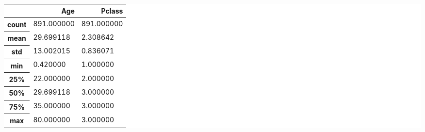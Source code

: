 <div>
<style scoped>
    .dataframe tbody tr th:only-of-type {
        vertical-align: middle;
    }


    .dataframe tbody tr th {
        vertical-align: top;
    }
    
    .dataframe thead th {
        text-align: right;
    }

</style>

<table >
  <thead>
    <tr style="text-align: right;">
      <th></th>
      <th>Age</th>
      <th>Pclass</th>
    </tr>
  </thead>
  <tbody>
    <tr>
      <th>count</th>
      <td>891.000000</td>
      <td>891.000000</td>
    </tr>
    <tr>
      <th>mean</th>
      <td>29.699118</td>
      <td>2.308642</td>
    </tr>
    <tr>
      <th>std</th>
      <td>13.002015</td>
      <td>0.836071</td>
    </tr>
    <tr>
      <th>min</th>
      <td>0.420000</td>
      <td>1.000000</td>
    </tr>
    <tr>
      <th>25%</th>
      <td>22.000000</td>
      <td>2.000000</td>
    </tr>
    <tr>
      <th>50%</th>
      <td>29.699118</td>
      <td>3.000000</td>
    </tr>
    <tr>
      <th>75%</th>
      <td>35.000000</td>
      <td>3.000000</td>
    </tr>
    <tr>
      <th>max</th>
      <td>80.000000</td>
      <td>3.000000</td>
    </tr>